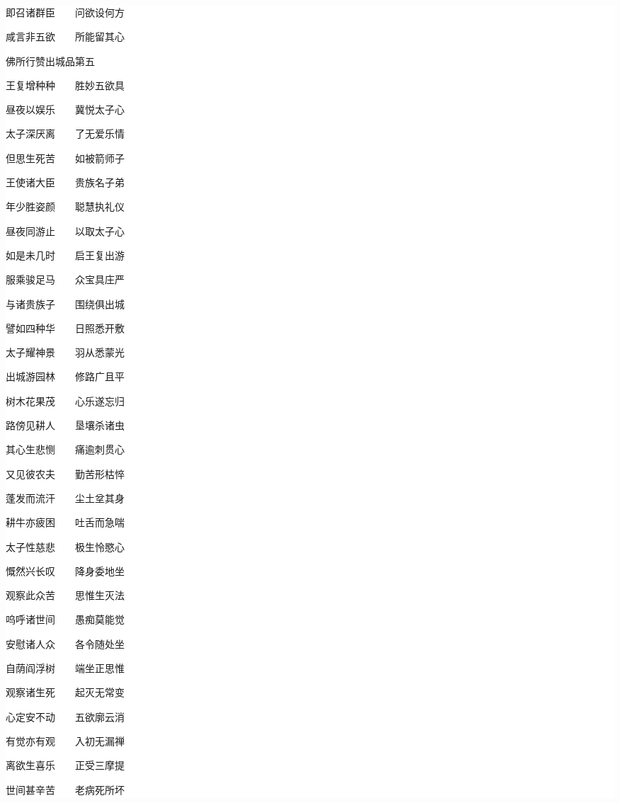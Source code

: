 即召诸群臣　　问欲设何方  

咸言非五欲　　所能留其心  

佛所行赞出城品第五  

王复增种种　　胜妙五欲具  

昼夜以娱乐　　冀悦太子心  

太子深厌离　　了无爱乐情  

但思生死苦　　如被箭师子  

王使诸大臣　　贵族名子弟  

年少胜姿颜　　聪慧执礼仪  

昼夜同游止　　以取太子心  

如是未几时　　启王复出游  

服乘骏足马　　众宝具庄严  

与诸贵族子　　围绕俱出城  

譬如四种华　　日照悉开敷  

太子耀神景　　羽从悉蒙光  

出城游园林　　修路广且平  

树木花果茂　　心乐遂忘归  

路傍见耕人　　垦壤杀诸虫  

其心生悲恻　　痛逾刺贯心  

又见彼农夫　　勤苦形枯悴  

蓬发而流汗　　尘土坌其身  

耕牛亦疲困　　吐舌而急喘  

太子性慈悲　　极生怜愍心  

慨然兴长叹　　降身委地坐  

观察此众苦　　思惟生灭法  

呜呼诸世间　　愚痴莫能觉  

安慰诸人众　　各令随处坐  

自荫阎浮树　　端坐正思惟  

观察诸生死　　起灭无常变  

心定安不动　　五欲廓云消  

有觉亦有观　　入初无漏禅  

离欲生喜乐　　正受三摩提  

世间甚辛苦　　老病死所坏  
